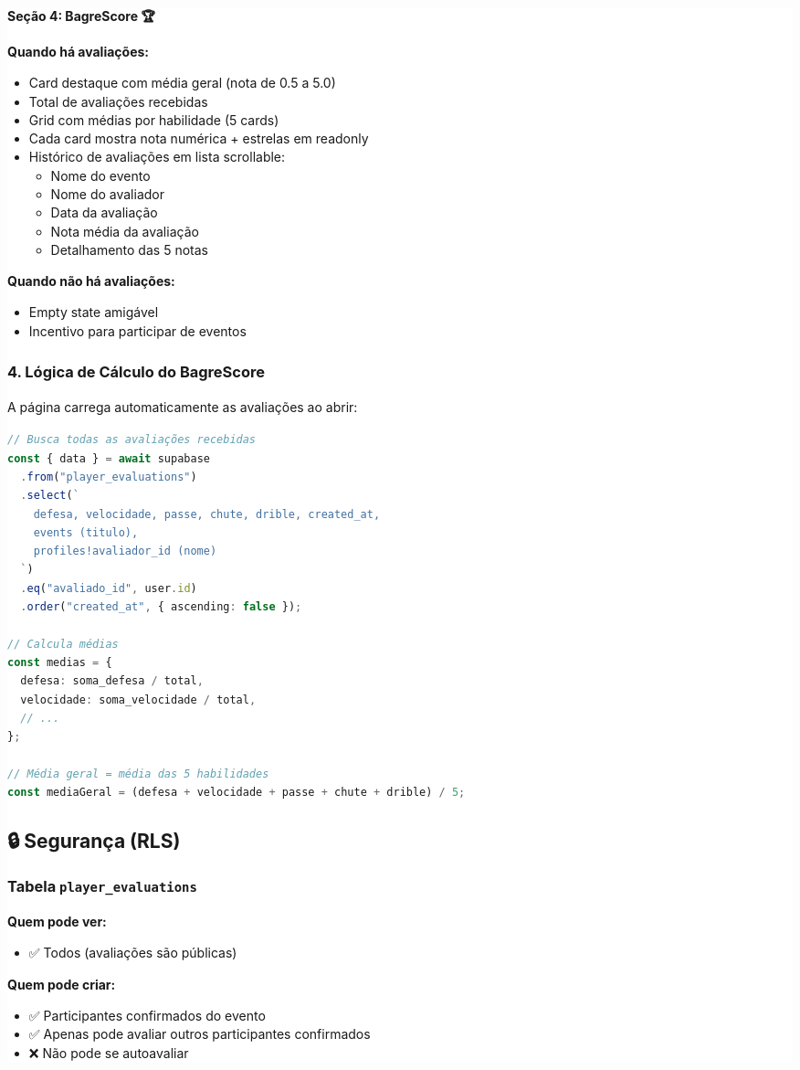 #### Seção 4: BagreScore 🏆
**Quando há avaliações:**
- Card destaque com média geral (nota de 0.5 a 5.0)
- Total de avaliações recebidas
- Grid com médias por habilidade (5 cards)
- Cada card mostra nota numérica + estrelas em readonly
- Histórico de avaliações em lista scrollable:
  - Nome do evento
  - Nome do avaliador
  - Data da avaliação
  - Nota média da avaliação
  - Detalhamento das 5 notas

**Quando não há avaliações:**
- Empty state amigável
- Incentivo para participar de eventos

### 4. Lógica de Cálculo do BagreScore

A página carrega automaticamente as avaliações ao abrir:

```typescript
// Busca todas as avaliações recebidas
const { data } = await supabase
  .from("player_evaluations")
  .select(`
    defesa, velocidade, passe, chute, drible, created_at,
    events (titulo),
    profiles!avaliador_id (nome)
  `)
  .eq("avaliado_id", user.id)
  .order("created_at", { ascending: false });

// Calcula médias
const medias = {
  defesa: soma_defesa / total,
  velocidade: soma_velocidade / total,
  // ...
};

// Média geral = média das 5 habilidades
const mediaGeral = (defesa + velocidade + passe + chute + drible) / 5;
```

## 🔒 Segurança (RLS)

### Tabela `player_evaluations`

**Quem pode ver:**
- ✅ Todos (avaliações são públicas)

**Quem pode criar:**
- ✅ Participantes confirmados do evento
- ✅ Apenas pode avaliar outros participantes confirmados
- ❌ Não pode se autoavaliar
